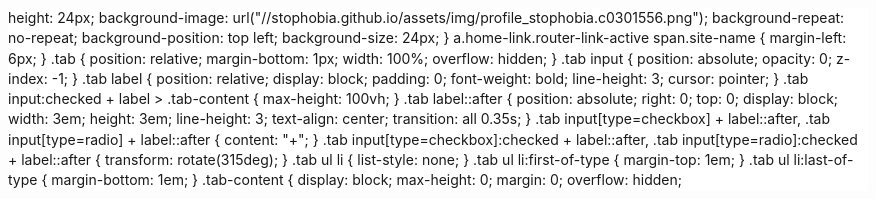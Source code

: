   height: 24px;
  background-image: url("//stophobia.github.io/assets/img/profile_stophobia.c0301556.png");
  background-repeat: no-repeat;
  background-position: top left;
  background-size: 24px;
}
a.home-link.router-link-active span.site-name {
  margin-left: 6px;
}
.tab {
  position: relative;
  margin-bottom: 1px;
  width: 100%;
  overflow: hidden;
}
.tab input {
  position: absolute;
  opacity: 0;
  z-index: -1;
}
.tab label {
  position: relative;
  display: block;
  padding: 0;
  font-weight: bold;
  line-height: 3;
  cursor: pointer;
}
.tab input:checked + label > .tab-content {
  max-height: 100vh;
}
.tab label::after {
  position: absolute;
  right: 0;
  top: 0;
  display: block;
  width: 3em;
  height: 3em;
  line-height: 3;
  text-align: center;
  transition: all 0.35s;
}
.tab input[type=checkbox] + label::after,
.tab input[type=radio] + label::after {
  content: "+";
}
.tab input[type=checkbox]:checked + label::after,
.tab input[type=radio]:checked + label::after {
  transform: rotate(315deg);
}
.tab ul li {
  list-style: none;
}
.tab ul li:first-of-type {
  margin-top: 1em;
}
.tab ul li:last-of-type {
  margin-bottom: 1em;
}
.tab-content {
  display: block;
  max-height: 0;
  margin: 0;
  overflow: hidden;